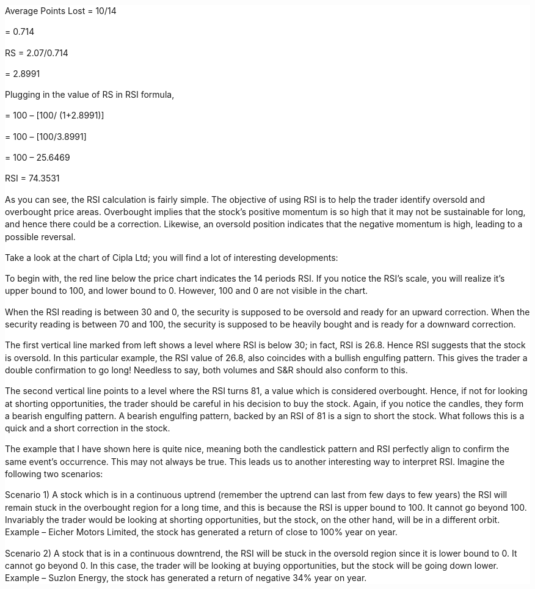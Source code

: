 Average Points Lost = 10/14

= 0.714

RS = 2.07/0.714

= 2.8991

Plugging in the value of RS in RSI formula,

= 100 – [100/ (1+2.8991)]

= 100 – [100/3.8991]

= 100 – 25.6469

RSI = 74.3531

As you can see, the RSI calculation is fairly simple. The objective of using RSI is to help the trader identify oversold and overbought price areas. Overbought implies that the stock’s positive momentum is so high that it may not be sustainable for long, and hence there could be a correction. Likewise, an oversold position indicates that the negative momentum is high, leading to a possible reversal.

Take a look at the chart of Cipla Ltd; you will find a lot of interesting developments:

To begin with, the red line below the price chart indicates the 14 periods RSI. If you notice the RSI’s scale, you will realize it’s upper bound to 100, and lower bound to 0. However, 100 and 0 are not visible in the chart.

When the RSI reading is between 30 and 0, the security is supposed to be oversold and ready for an upward correction. When the security reading is between 70 and 100, the security is supposed to be heavily bought and is ready for a downward correction.

The first vertical line marked from left shows a level where RSI is below 30; in fact, RSI is 26.8. Hence RSI suggests that the stock is oversold. In this particular example, the RSI value of 26.8, also coincides with a bullish engulfing pattern. This gives the trader a double confirmation to go long! Needless to say, both volumes and S&R should also conform to this.

The second vertical line points to a level where the RSI turns 81, a value which is considered overbought. Hence, if not for looking at shorting opportunities, the trader should be careful in his decision to buy the stock. Again, if you notice the candles, they form a bearish engulfing pattern. A bearish engulfing pattern, backed by an RSI of 81 is a sign to short the stock. What follows this is a quick and a short correction in the stock.

The example that I have shown here is quite nice, meaning both the candlestick pattern and RSI perfectly align to confirm the same event’s occurrence. This may not always be true. This leads us to another interesting way to interpret RSI. Imagine the following two scenarios:

Scenario 1)  A stock which is in a continuous uptrend (remember the uptrend can last from few days to few years) the RSI will remain stuck in the overbought region for a long time, and this is because the RSI is upper bound to 100. It cannot go beyond 100. Invariably the trader would be looking at shorting opportunities, but the stock, on the other hand, will be in a different orbit. Example – Eicher Motors Limited, the stock has generated a return of close to 100% year on year.

Scenario 2)  A stock that is in a continuous downtrend, the RSI will be stuck in the oversold region since it is lower bound to 0. It cannot go beyond 0. In this case, the trader will be looking at buying opportunities, but the stock will be going down lower. Example – Suzlon Energy, the stock has generated a return of negative 34% year on year.
